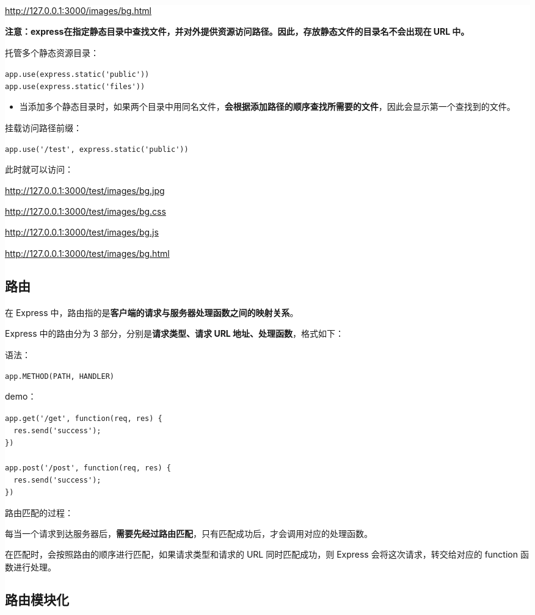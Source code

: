 http://127.0.0.1:3000/images/bg.html

**注意：express在指定静态目录中查找文件，并对外提供资源访问路径。因此，存放静态文件的目录名不会出现在 URL 中。**

托管多个静态资源目录：

```React
app.use(express.static('public'))
app.use(express.static('files'))
```

- 当添加多个静态目录时，如果两个目录中用同名文件，**会根据添加路径的顺序查找所需要的文件**，因此会显示第一个查找到的文件。

挂载访问路径前缀：

```React
app.use('/test', express.static('public'))
```

此时就可以访问：

http://127.0.0.1:3000/test/images/bg.jpg

http://127.0.0.1:3000/test/images/bg.css

http://127.0.0.1:3000/test/images/bg.js

http://127.0.0.1:3000/test/images/bg.html

## 路由

在 Express 中，路由指的是**客户端的请求与服务器处理函数之间的映射关系**。

Express 中的路由分为 3 部分，分别是**请求类型、请求 URL 地址、处理函数**，格式如下：

语法：

```React
app.METHOD(PATH, HANDLER)
```

demo：

```React
app.get('/get', function(req, res) {
  res.send('success');
})

app.post('/post', function(req, res) {
  res.send('success');
})
```

路由匹配的过程：

每当一个请求到达服务器后，**需要先经过路由匹配**，只有匹配成功后，才会调用对应的处理函数。

在匹配时，会按照路由的顺序进行匹配，如果请求类型和请求的 URL 同时匹配成功，则 Express 会将这次请求，转交给对应的 function 函数进行处理。

## 路由模块化
